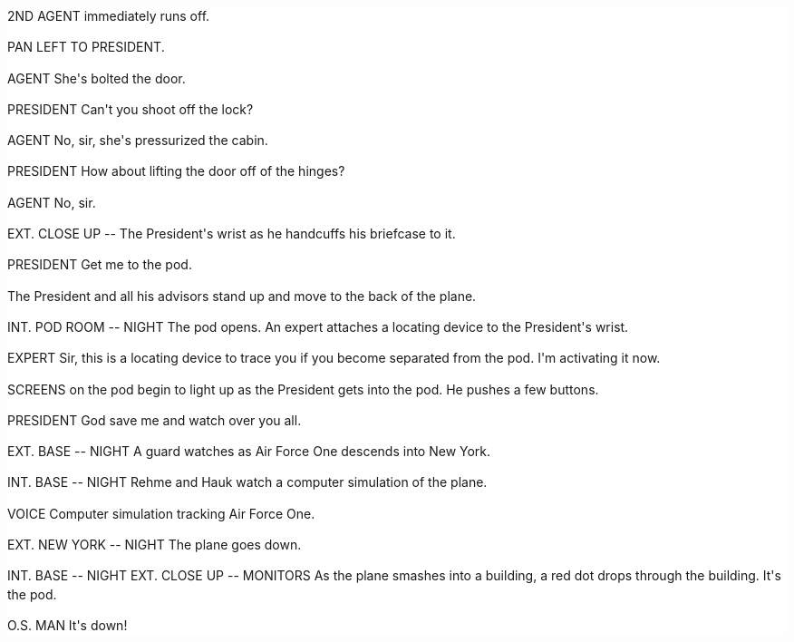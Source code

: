2ND AGENT immediately runs off.

PAN LEFT TO PRESIDENT.

AGENT
She's bolted the door.

PRESIDENT
Can't you shoot off the lock?

AGENT
No, sir, she's pressurized the cabin.

PRESIDENT
How about lifting the door off of the hinges?

AGENT
No, sir.

EXT. CLOSE UP -- The President's wrist as he handcuffs his briefcase to
it.

PRESIDENT
Get me to the pod.

The President and all his advisors stand up and move to the back of the
plane.

INT. POD ROOM -- NIGHT
The pod opens.  An expert attaches a locating device to the President's
wrist.

EXPERT
Sir, this is a locating device to trace you if you become separated from
the pod.  I'm activating it now.

SCREENS on the pod begin to light up as the President gets into the pod.
He pushes a few buttons.

PRESIDENT
God save me and watch over you all.

EXT. BASE -- NIGHT
A guard watches as Air Force One descends into New York.

INT. BASE -- NIGHT
Rehme and Hauk watch a computer simulation of the plane.

VOICE
Computer simulation tracking Air Force One.

EXT. NEW YORK -- NIGHT
The plane goes down.

INT. BASE -- NIGHT
EXT. CLOSE UP -- MONITORS
As the plane smashes into a building, a red dot drops through the
building.  It's the pod.

O.S. MAN
It's down!
